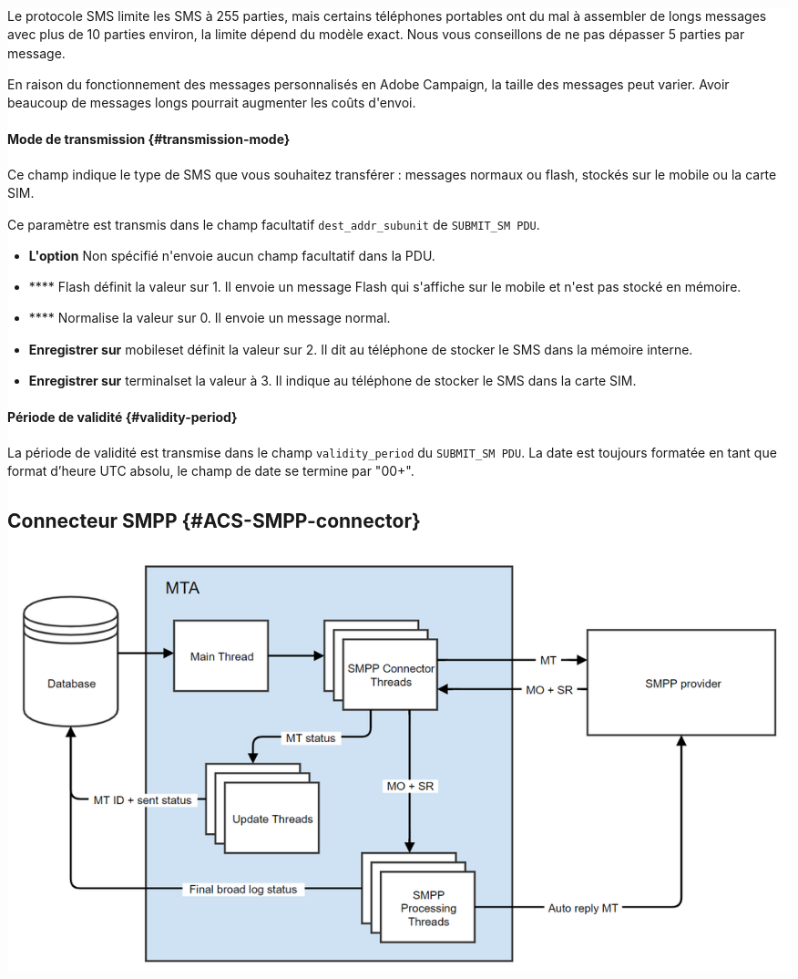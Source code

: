 Le protocole SMS limite les SMS à 255 parties, mais certains téléphones portables ont du mal à assembler de longs messages avec plus de 10 parties environ, la limite dépend du modèle exact. Nous vous conseillons de ne pas dépasser 5 parties par message.

En raison du fonctionnement des messages personnalisés en Adobe Campaign, la taille des messages peut varier. Avoir beaucoup de messages longs pourrait augmenter les coûts d&#39;envoi.

#### Mode de transmission {#transmission-mode}

Ce champ indique le type de SMS que vous souhaitez transférer : messages normaux ou flash, stockés sur le mobile ou la carte SIM.

Ce paramètre est transmis dans le champ facultatif `dest_addr_subunit` de `SUBMIT_SM PDU`.

* **L&#39;option** Non spécifié n&#39;envoie aucun champ facultatif dans la PDU.

* **** Flash définit la valeur sur 1. Il envoie un message Flash qui s&#39;affiche sur le mobile et n&#39;est pas stocké en mémoire.

* **** Normalise la valeur sur 0. Il envoie un message normal.

* **Enregistrer sur** mobileset définit la valeur sur 2. Il dit au téléphone de stocker le SMS dans la mémoire interne.

* **Enregistrer sur** terminalset la valeur à 3. Il indique au téléphone de stocker le SMS dans la carte SIM.

#### Période de validité {#validity-period}

La période de validité est transmise dans le champ `validity_period` du `SUBMIT_SM PDU`. La date est toujours formatée en tant que format d’heure UTC absolu, le champ de date se termine par &quot;00+&quot;.

## Connecteur SMPP {#ACS-SMPP-connector}

![](assets/do-not-localize/sms_protocol_3.png)
